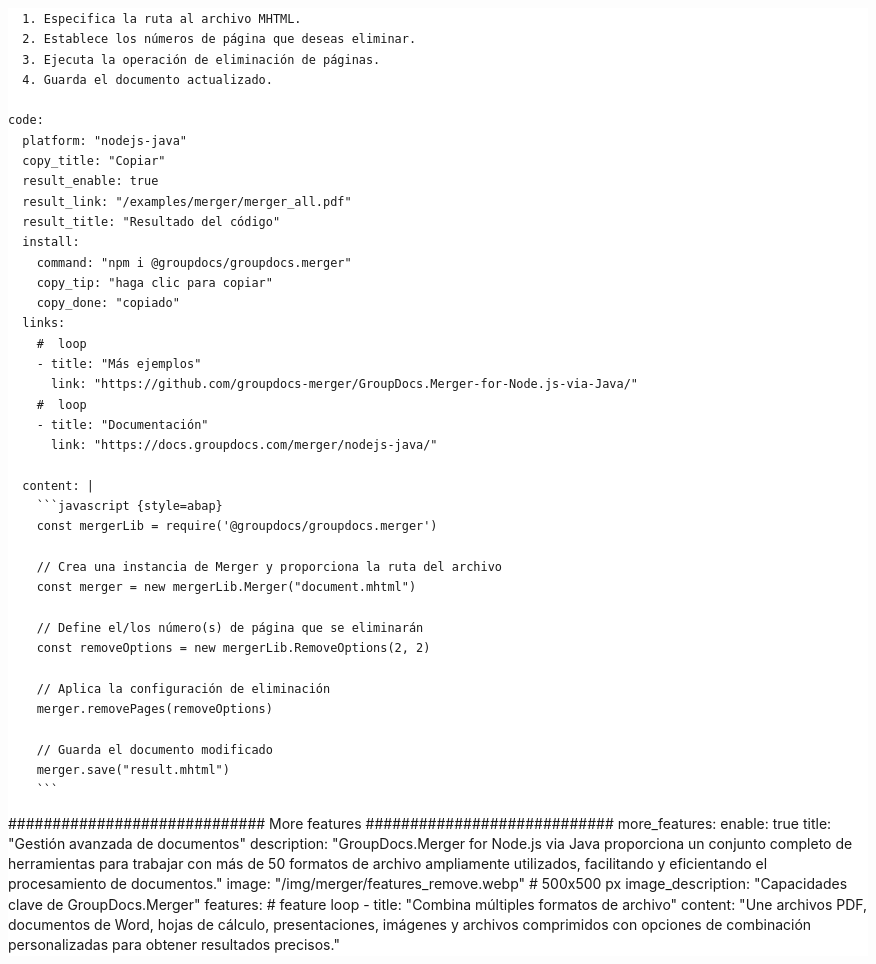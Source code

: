       1. Especifica la ruta al archivo MHTML.
      2. Establece los números de página que deseas eliminar.
      3. Ejecuta la operación de eliminación de páginas.
      4. Guarda el documento actualizado.
   
    code:
      platform: "nodejs-java"
      copy_title: "Copiar"
      result_enable: true
      result_link: "/examples/merger/merger_all.pdf"
      result_title: "Resultado del código"
      install:
        command: "npm i @groupdocs/groupdocs.merger"
        copy_tip: "haga clic para copiar"
        copy_done: "copiado"
      links:
        #  loop
        - title: "Más ejemplos"
          link: "https://github.com/groupdocs-merger/GroupDocs.Merger-for-Node.js-via-Java/"
        #  loop
        - title: "Documentación"
          link: "https://docs.groupdocs.com/merger/nodejs-java/"
          
      content: |
        ```javascript {style=abap}
        const mergerLib = require('@groupdocs/groupdocs.merger')

        // Crea una instancia de Merger y proporciona la ruta del archivo
        const merger = new mergerLib.Merger("document.mhtml")

        // Define el/los número(s) de página que se eliminarán
        const removeOptions = new mergerLib.RemoveOptions(2, 2)

        // Aplica la configuración de eliminación
        merger.removePages(removeOptions)

        // Guarda el documento modificado
        merger.save("result.mhtml")
        ```            

############################# More features ############################
more_features:
  enable: true
  title: "Gestión avanzada de documentos"
  description: "GroupDocs.Merger for Node.js via Java proporciona un conjunto completo de herramientas para trabajar con más de 50 formatos de archivo ampliamente utilizados, facilitando y eficientando el procesamiento de documentos."
  image: "/img/merger/features_remove.webp" # 500x500 px
  image_description: "Capacidades clave de GroupDocs.Merger"
  features:
    # feature loop
    - title: "Combina múltiples formatos de archivo"
      content: "Une archivos PDF, documentos de Word, hojas de cálculo, presentaciones, imágenes y archivos comprimidos con opciones de combinación personalizadas para obtener resultados precisos."
